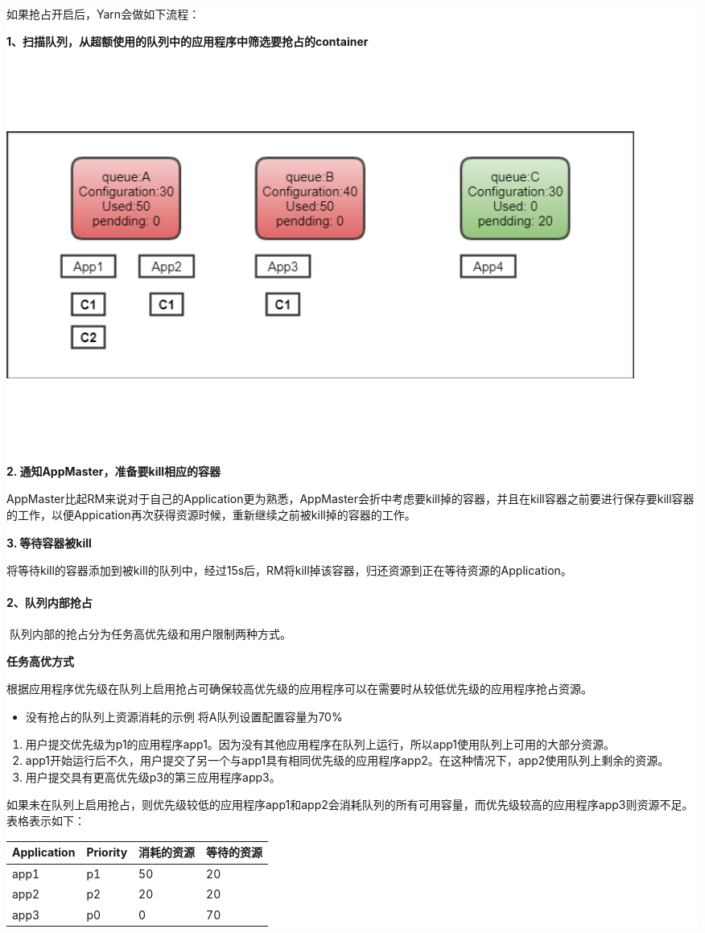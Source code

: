    如果抢占开启后，Yarn会做如下流程：

 **1、扫描队列，从超额使用的队列中的应用程序中筛选要抢占的container**

 <div>
<img src="/images/posts/hadoop-yarn-02/hadoop-yarn-02-02.png" height="480" width="780" />
</div>

**2. 通知AppMaster，准备要kill相应的容器**

​       AppMaster比起RM来说对于自己的Application更为熟悉，AppMaster会折中考虑要kill掉的容器，并且在kill容器之前要进行保存要kill容器的工作，以便Appication再次获得资源时候，重新继续之前被kill掉的容器的工作。

**3. 等待容器被kill**

​    将等待kill的容器添加到被kill的队列中，经过15s后，RM将kill掉该容器，归还资源到正在等待资源的Application。

#### 2、队列内部抢占

​    队列内部的抢占分为任务高优先级和用户限制两种方式。

**任务高优方式**

​    根据应用程序优先级在队列上启用抢占可确保较高优先级的应用程序可以在需要时从较低优先级的应用程序抢占资源。

-  没有抢占的队列上资源消耗的示例
 将A队列设置配置容量为70%

1. 用户提交优先级为p1的应用程序app1。因为没有其他应用程序在队列上运行，所以app1使用队列上可用的大部分资源。
2. app1开始运行后不久，用户提交了另一个与app1具有相同优先级的应用程序app2。在这种情况下，app2使用队列上剩余的资源。
3.  用户提交具有更高优先级p3的第三应用程序app3。

如果未在队列上启用抢占，则优先级较低的应用程序app1和app2会消耗队列的所有可用容量，而优先级较高的应用程序app3则资源不足。表格表示如下：


| Application | Priority | 消耗的资源 | 等待的资源 |
| ----------- | -------- | ---------- | ---------- |
| app1        | p1       | 50         | 20         |
| app2        | p2       | 20         | 20         |
| app3        | p0       | 0          | 70         |
